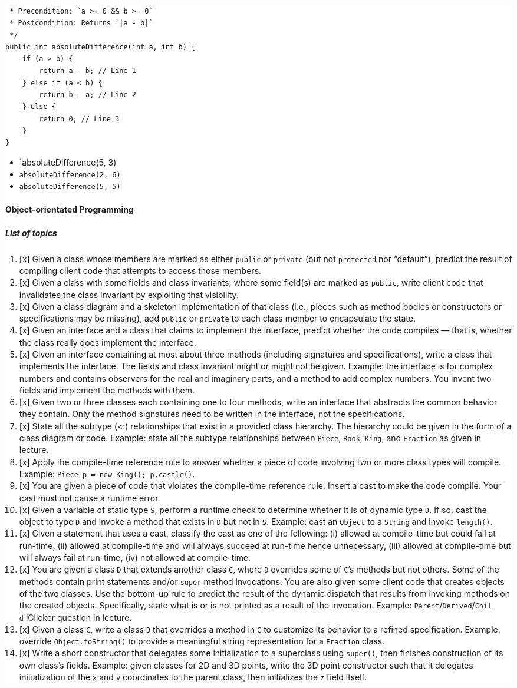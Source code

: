 ```
 * Precondition: `a >= 0 && b >= 0`
 * Postcondition: Returns `|a - b|`
 */
public int absoluteDifference(int a, int b) {
    if (a > b) {
        return a - b; // Line 1
    } else if (a < b) {
        return b - a; // Line 2
    } else {
        return 0; // Line 3
    }
}
```
- `absoluteDifference(5, 3)
- `absoluteDifference(2, 6)`
- `absoluteDifference(5, 5)`
#### Object-orientated Programming 
##### List of topics
1. [x] Given a class whose members are marked as either `public` or `private` (but not `protected` nor “default”), predict the result of compiling client code that attempts to access those members.
2. [x] Given a class with some fields and class invariants, where some field(s) are marked as `public`, write client code that invalidates the class invariant by exploiting that visibility.
3. [x] Given a class diagram and a skeleton implementation of that class (i.e., pieces such as method bodies or constructors or specifications may be missing), add `public` or `private` to each class member to encapsulate the state.
4. [x] Given an interface and a class that claims to implement the interface, predict whether the code compiles — that is, whether the class really does implement the interface.
5. [x] Given an interface containing at most about three methods (including signatures and specifications), write a class that implements the interface. The fields and class invariant might or might not be given. Example: the interface is for complex numbers and contains observers for the real and imaginary parts, and a method to add complex numbers. You invent two fields and implement the methods with them.
6. [x] Given two or three classes each containing one to four methods, write an interface that abstracts the common behavior they contain. Only the method signatures need to be written in the interface, not the specifications.
7. [x] State all the subtype (<:) relationships that exist in a provided class hierarchy. The hierarchy could be given in the form of a class diagram or code. Example: state all the subtype relationships between `Piece`, `Rook`, `King`, and `Fraction` as given in lecture.
8. [x] Apply the compile-time reference rule to answer whether a piece of code involving two or more class types will compile. Example: `Piece p = new King(); p.castle()`.
9. [x] You are given a piece of code that violates the compile-time reference rule. Insert a cast to make the code compile. Your cast must not cause a runtime error.
10. [x] Given a variable of static type `S`, perform a runtime check to determine whether it is of dynamic type `D`. If so, cast the object to type `D` and invoke a method that exists in `D` but not in `S`. Example: cast an `Object` to a `String` and invoke `length()`.
11. [x] Given a statement that uses a cast, classify the cast as one of the following: (i) allowed at compile-time but could fail at run-time, (ii) allowed at compile-time and will always succeed at run-time hence unnecessary, (iii) allowed at compile-time but will always fail at run-time, (iv) not allowed at compile-time.
12. [x] You are given a class `D` that extends another class `C`, where `D` overrides some of `C`’s methods but not others. Some of the methods contain print statements and/or `super` method invocations. You are also given some client code that creates objects of the two classes. Use the bottom-up rule to predict the result of the dynamic dispatch that results from invoking methods on the created objects. Specifically, state what is or is not printed as a result of the invocation. Example: `Parent`/`Derived`/`Child` iClicker question in lecture.
13. [x] Given a class `C`, write a class `D` that overrides a method in `C` to customize its behavior to a refined specification. Example: override `Object.toString()` to provide a meaningful string representation for a `Fraction` class.
14. [x] Write a short constructor that delegates some initialization to a superclass using `super()`, then finishes construction of its own class’s fields. Example: given classes for 2D and 3D points, write the 3D point constructor such that it delegates initialization of the `x` and `y` coordinates to the parent class, then initializes the `z` field itself.